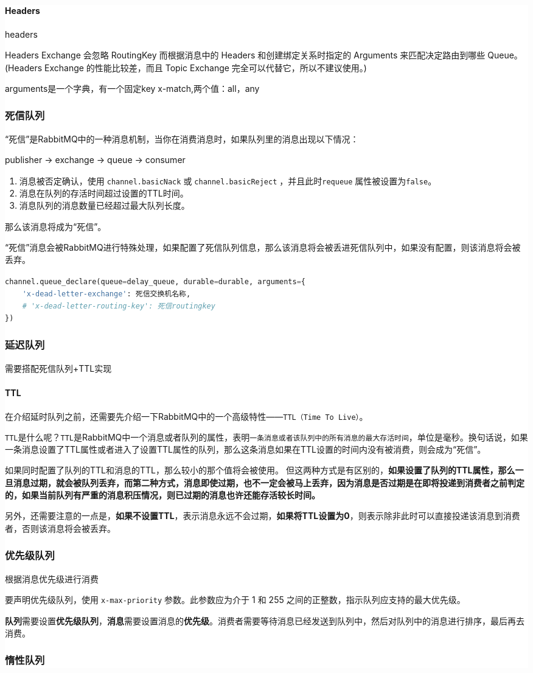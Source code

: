 #### Headers

headers

Headers Exchange 会忽略 RoutingKey 而根据消息中的 Headers 和创建绑定关系时指定的 Arguments 来匹配决定路由到哪些 Queue。(Headers Exchange 的性能比较差，而且 Topic Exchange 完全可以代替它，所以不建议使用。)

arguments是一个字典，有一个固定key x-match,两个值：all，any

### 死信队列

“死信”是RabbitMQ中的一种消息机制，当你在消费消息时，如果队列里的消息出现以下情况：

publisher -> exchange -> queue  -> consumer

1. 消息被否定确认，使用 `channel.basicNack` 或 `channel.basicReject` ，并且此时`requeue` 属性被设置为`false`。
2. 消息在队列的存活时间超过设置的TTL时间。
3. 消息队列的消息数量已经超过最大队列长度。

那么该消息将成为“死信”。

“死信”消息会被RabbitMQ进行特殊处理，如果配置了死信队列信息，那么该消息将会被丢进死信队列中，如果没有配置，则该消息将会被丢弃。

```python
channel.queue_declare(queue=delay_queue, durable=durable, arguments={
    'x-dead-letter-exchange': 死信交换机名称,
    # 'x-dead-letter-routing-key': 死信routingkey
})
```



### 延迟队列

需要搭配死信队列+TTL实现

#### TTL

在介绍延时队列之前，还需要先介绍一下RabbitMQ中的一个高级特性——`TTL（Time To Live）`。

`TTL`是什么呢？`TTL`是RabbitMQ中一个消息或者队列的属性，表明`一条消息或者该队列中的所有消息的最大存活时间`，单位是毫秒。换句话说，如果一条消息设置了TTL属性或者进入了设置TTL属性的队列，那么这条消息如果在TTL设置的时间内没有被消费，则会成为“死信”。

如果同时配置了队列的TTL和消息的TTL，那么较小的那个值将会被使用。
但这两种方式是有区别的，**如果设置了队列的TTL属性，那么一旦消息过期，就会被队列丢弃，而第二种方式，消息即使过期，也不一定会被马上丢弃，因为消息是否过期是在即将投递到消费者之前判定的，如果当前队列有严重的消息积压情况，则已过期的消息也许还能存活较长时间。**

另外，还需要注意的一点是，**如果不设置TTL**，表示消息永远不会过期，**如果将TTL设置为0**，则表示除非此时可以直接投递该消息到消费者，否则该消息将会被丢弃。

### 优先级队列

根据消息优先级进行消费

要声明优先级队列，使用 `x-max-priority` 参数。此参数应为介于 1 和 255 之间的正整数，指示队列应支持的最大优先级。

**队列**需要设置**优先级队列**，**消息**需要设置消息的**优先级**。消费者需要等待消息已经发送到队列中，然后对队列中的消息进行排序，最后再去消费。

### 惰性队列
